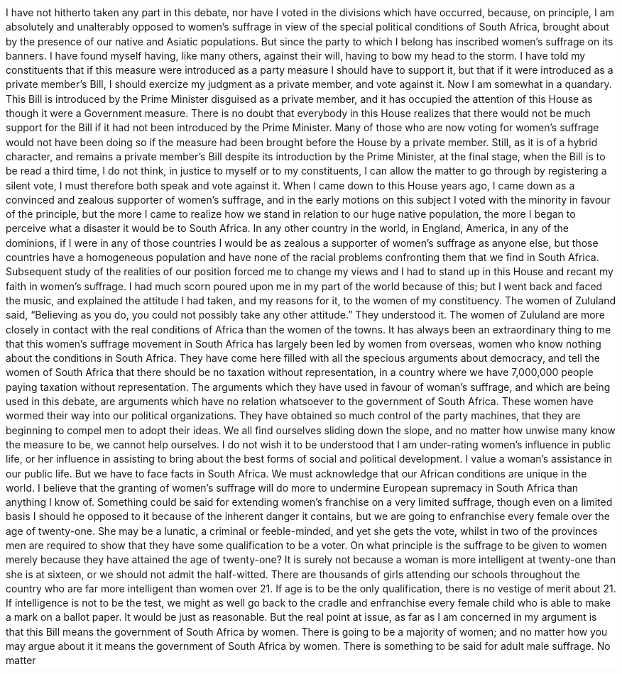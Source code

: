 <p>I have not hitherto taken any part in this debate, nor have I voted in the divisions which have occurred, because, on principle, I am absolutely and unalterably opposed to women&#x2019;s suffrage in view of the special political conditions of South Africa, brought about by the presence of our native and Asiatic populations. But since the party to which I belong has inscribed women&#x2019;s suffrage on its banners. I have found myself having, like many others, against their will, having to bow my head to the storm. I have told my constituents that if this measure were introduced as a party measure I should have to support it, but that if it were introduced as a private member&#x2019;s Bill, I should exercize my judgment as a private member, and vote against it. Now I am somewhat in a quandary. This Bill is introduced by the Prime Minister disguised as a private member, and it has occupied the attention of this House as though it were a Government measure. There is no doubt that everybody in this House realizes that there would not be much support for the Bill if it had not been introduced by the Prime Minister. Many of those who are now voting for women&#x2019;s suffrage would not have been doing so if the measure had been brought before the House by a private member. Still, as it is of a hybrid character, and remains a private member&#x2019;s Bill despite its introduction by the Prime Minister, at the final stage, when the Bill is to be read a third time, I do not think, in justice to myself or to my constituents, I can allow the matter to go through by registering a silent vote, I must therefore both speak and vote against it. When I came down to this House years ago, I came down as a convinced and zealous supporter of women&#x2019;s suffrage, and in the early motions on this subject I voted with the minority in favour of the principle, but the more I came to realize how we stand in relation to our huge native population, the more <span class="col_3083-3084" refersTo="page_1614"/>I began to perceive what a disaster it would be to South Africa. In any other country in the world, in England, America, in any of the dominions, if I were in any of those countries I would be as zealous a supporter of women&#x2019;s suffrage as anyone else, but those countries have a homogeneous population and have none of the racial problems confronting them that we find in South Africa. Subsequent study of the realities of our position forced me to change my views and I had to stand up in this House and recant my faith in women&#x2019;s suffrage. I had much scorn poured upon me in my part of the world because of this; but I went back and faced the music, and explained the attitude I had taken, and my reasons for it, to the women of my constituency. The women of Zululand said, &#x201C;Believing as you do, you could not possibly take any other attitude.&#x201D; They understood it. The women of Zululand are more closely in contact with the real conditions of Africa than the women of the towns. It has always been an extraordinary thing to me that this women&#x2019;s suffrage movement in South Africa has largely been led by women from overseas, women who know nothing about the conditions in South Africa. They have come here filled with all the specious arguments about democracy, and tell the women of South Africa that there should be no taxation without representation, in a country where we have 7,000,000 people paying taxation without representation. The arguments which they have used in favour of woman&#x2019;s suffrage, and which are being used in this debate, are arguments which have no relation whatsoever to the government of South Africa. These women have wormed their way into our political organizations. They have obtained so much control of the party machines, that they are beginning to compel men to adopt their ideas. We all find ourselves sliding down the slope, and no matter how unwise many know the measure to be, we cannot help ourselves. I do not wish it to be understood that I am under-rating women&#x2019;s influence in public life, or her influence in assisting to bring about the best forms of social and political development. I value a woman&#x2019;s assistance in our public life. But we have to face facts in South Africa. We must acknowledge that our African conditions are unique in the world. I believe that the granting of women&#x2019;s suffrage will do more to undermine European supremacy in South Africa than anything I know of. Something could be said for extending women&#x2019;s franchise on a very limited suffrage, though even on a limited basis I should he opposed to it because of the inherent danger it contains, but we are going to enfranchise every female over the age of twenty-one. She may be a lunatic, a criminal or feeble-minded, and yet she gets the vote, whilst in two of the provinces men are required to show that they have some qualification to be a voter. On what principle is the suffrage to be given to women merely because they have attained the age of twenty-one&#x003F; It is surely not because a woman is more intelligent at twenty-one than she is at sixteen, or we should not admit the half-witted. There are thousands of girls attending our schools throughout the country who are far more intelligent than women over 21. If age is to be the only qualification, there is no vestige of merit about 21. If intelligence is not to be the test, we might as well go back to the cradle and enfranchise every female child who is able to make a mark on a ballot paper. It would be just as reasonable. But the real point at issue, as far as I am concerned in my argument is that this Bill means the government of South Africa by women. There is going to be a majority of women; and no matter how you may argue about it it means the government of South Africa by women. There is something to be said for adult male suffrage. No matter
